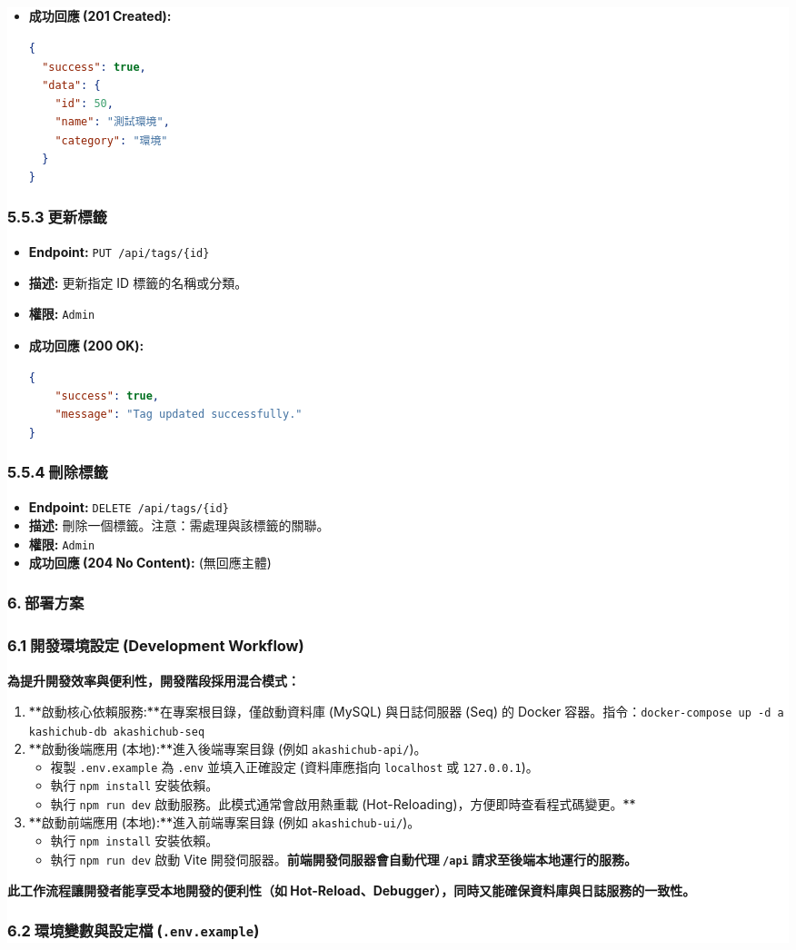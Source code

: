 - **成功回應 (201 Created):**
    
    ```json
    {
      "success": true,
      "data": {
        "id": 50,
        "name": "測試環境",
        "category": "環境"
      }
    }
    ```
    

### **5.5.3 更新標籤**

- **Endpoint:** `PUT /api/tags/{id}`
- **描述:** 更新指定 ID 標籤的名稱或分類。
- **權限:** `Admin`
- **成功回應 (200 OK):**
    
    ```json
    {
        "success": true,
        "message": "Tag updated successfully."
    }
    ```
    

### **5.5.4 刪除標籤**

- **Endpoint:** `DELETE /api/tags/{id}`
- **描述:** 刪除一個標籤。注意：需處理與該標籤的關聯。
- **權限:** `Admin`
- **成功回應 (204 No Content):** (無回應主體)

### **6. 部署方案**

### **6.1 開發環境設定 (Development Workflow)**

**為提升開發效率與便利性，開發階段採用混合模式：**

1. **啟動核心依賴服務:**在專案根目錄，僅啟動資料庫 (MySQL) 與日誌伺服器 (Seq) 的 Docker 容器。指令：`docker-compose up -d akashichub-db akashichub-seq`
2. **啟動後端應用 (本地):**進入後端專案目錄 (例如 `akashichub-api/`)。
    - 複製 `.env.example` 為 `.env` 並填入正確設定 (資料庫應指向 `localhost` 或 `127.0.0.1`)。
    - 執行 `npm install` 安裝依賴。
    - 執行 `npm run dev` 啟動服務。此模式通常會啟用熱重載 (Hot-Reloading)，方便即時查看程式碼變更。**
3. **啟動前端應用 (本地):**進入前端專案目錄 (例如 `akashichub-ui/`)。
    - 執行 `npm install` 安裝依賴。
    - 執行 `npm run dev` 啟動 Vite 開發伺服器。**前端開發伺服器會自動代理 `/api` 請求至後端本地運行的服務。**

**此工作流程讓開發者能享受本地開發的便利性（如 Hot-Reload、Debugger），同時又能確保資料庫與日誌服務的一致性。**

### **6.2 環境變數與設定檔 (`.env.example`)**
